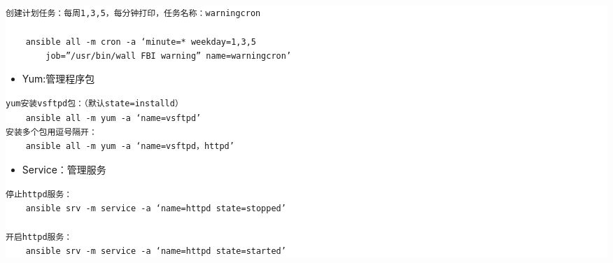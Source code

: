 ```
创建计划任务：每周1,3,5，每分钟打印，任务名称：warningcron

    ansible all -m cron -a ‘minute=* weekday=1,3,5 
        job=”/usr/bin/wall FBI warning” name=warningcron’
```
- Yum:管理程序包
```
yum安装vsftpd包：（默认state=installd）
    ansible all -m yum -a ‘name=vsftpd’
安装多个包用逗号隔开：
    ansible all -m yum -a ‘name=vsftpd，httpd’
```
- Service：管理服务
```
停止httpd服务：
    ansible srv -m service -a ‘name=httpd state=stopped’

开启httpd服务：
    ansible srv -m service -a ‘name=httpd state=started’
```























